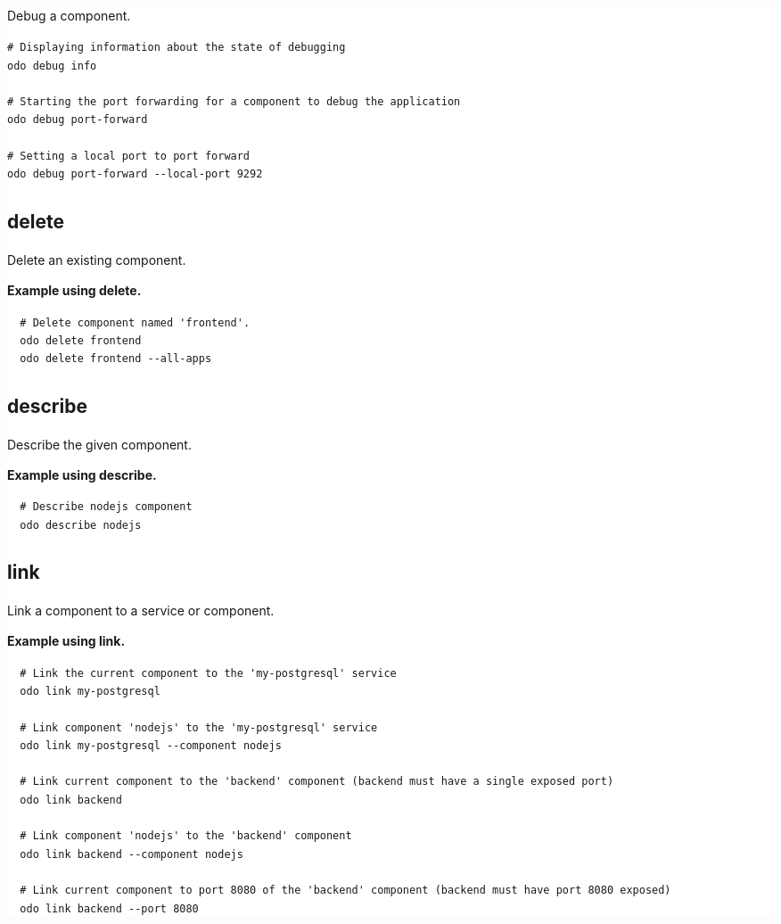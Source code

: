 Debug a component.

    # Displaying information about the state of debugging
    odo debug info
    
    # Starting the port forwarding for a component to debug the application
    odo debug port-forward
    
    # Setting a local port to port forward
    odo debug port-forward --local-port 9292

## delete

Delete an existing component.

**Example using delete.**

``` 
  # Delete component named 'frontend'.
  odo delete frontend
  odo delete frontend --all-apps
```

## describe

Describe the given component.

**Example using describe.**

``` 
  # Describe nodejs component
  odo describe nodejs
```

## link

Link a component to a service or component.

**Example using link.**

``` 
  # Link the current component to the 'my-postgresql' service
  odo link my-postgresql

  # Link component 'nodejs' to the 'my-postgresql' service
  odo link my-postgresql --component nodejs

  # Link current component to the 'backend' component (backend must have a single exposed port)
  odo link backend

  # Link component 'nodejs' to the 'backend' component
  odo link backend --component nodejs

  # Link current component to port 8080 of the 'backend' component (backend must have port 8080 exposed)
  odo link backend --port 8080
```

